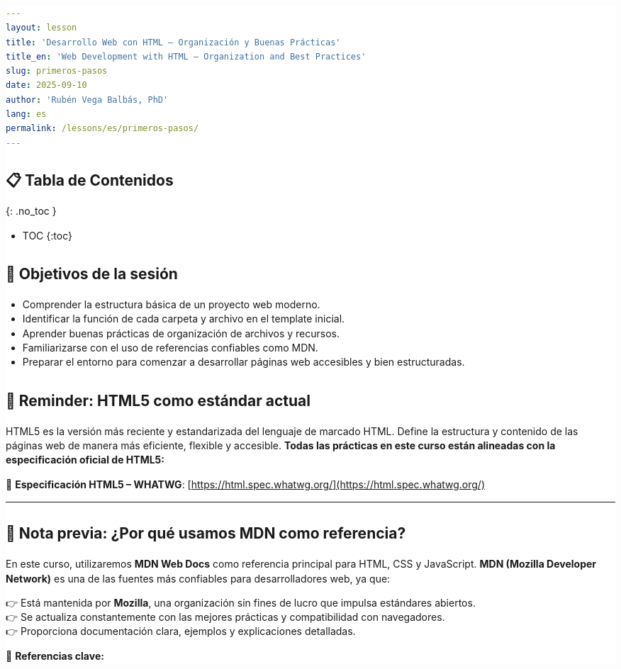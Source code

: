 ```yaml
---
layout: lesson
title: 'Desarrollo Web con HTML – Organización y Buenas Prácticas'
title_en: 'Web Development with HTML – Organization and Best Practices'
slug: primeros-pasos
date: 2025-09-10
author: 'Rubén Vega Balbás, PhD'
lang: es
permalink: /lessons/es/primeros-pasos/
---
```


## 📋 Tabla de Contenidos

{: .no_toc }



- TOC
{:toc}



## 🎯 **Objetivos de la sesión**

- Comprender la estructura básica de un proyecto web moderno.
- Identificar la función de cada carpeta y archivo en el template inicial.
- Aprender buenas prácticas de organización de archivos y recursos.
- Familiarizarse con el uso de referencias confiables como MDN.
- Preparar el entorno para comenzar a desarrollar páginas web accesibles y bien estructuradas.

## 🔹 Reminder: HTML5 como estándar actual

HTML5 es la versión más reciente y estandarizada del lenguaje de marcado HTML. Define la estructura y contenido de las páginas web de manera más eficiente, flexible y accesible. **Todas las prácticas en este curso están alineadas con la especificación oficial de HTML5:**

🔗 **Especificación HTML5 – WHATWG**: [https://html.spec.whatwg.org/](https://html.spec.whatwg.org/)

---

## 🔹 Nota previa: ¿Por qué usamos MDN como referencia?

En este curso, utilizaremos **MDN Web Docs** como referencia principal para HTML, CSS y JavaScript. **MDN (Mozilla Developer Network)** es una de las fuentes más confiables para desarrolladores web, ya que:

👉 Está mantenida por **Mozilla**, una organización sin fines de lucro que impulsa estándares abiertos.  
👉 Se actualiza constantemente con las mejores prácticas y compatibilidad con navegadores.  
👉 Proporciona documentación clara, ejemplos y explicaciones detalladas.

🔗 **Referencias clave:**
